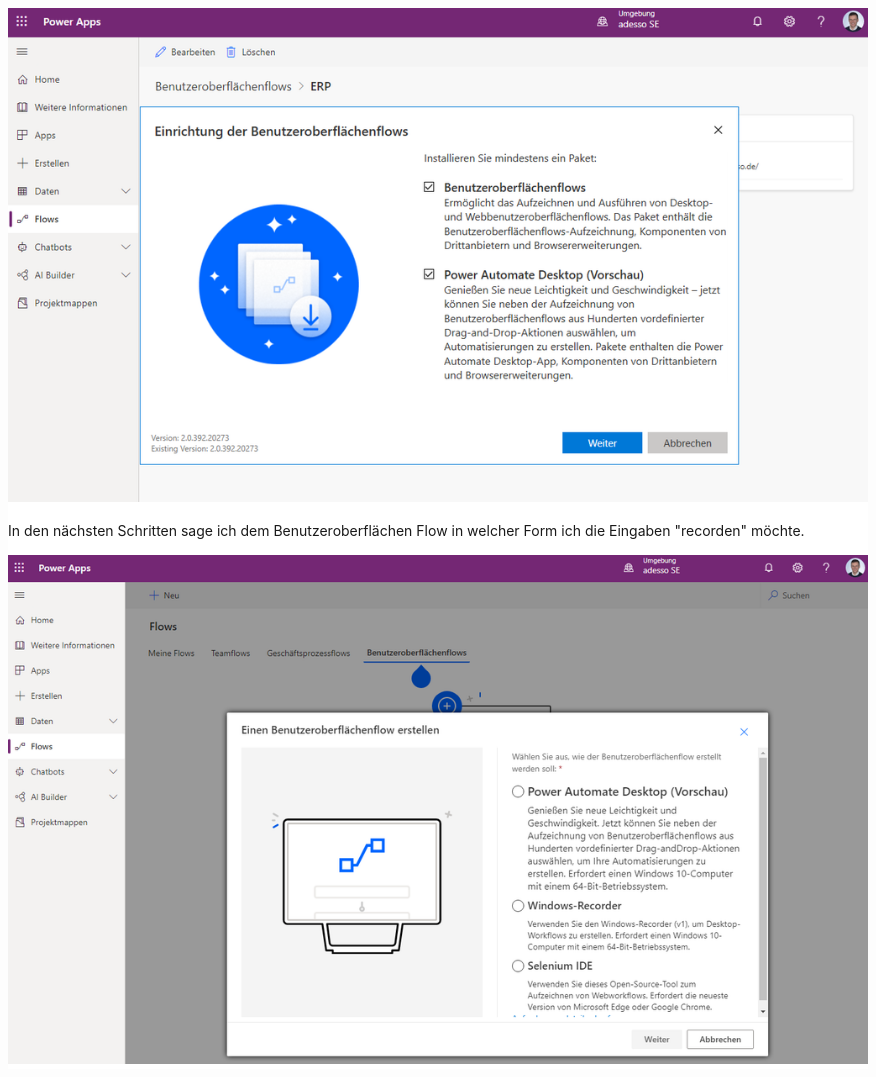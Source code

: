 ![RPAEinrichtung.png](/assets/images/posts/Zeitersparnis-durch-RPA-und-Microsoft-PowerPlatform/RPAEinrichtung.png)

In den nächsten Schritten sage ich dem Benutzeroberflächen Flow in welcher Form ich die Eingaben "recorden" möchte.

![RPARecorder.png](/assets/images/posts/Zeitersparnis-durch-RPA-und-Microsoft-PowerPlatform/RPARecorder.png)
